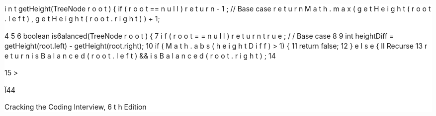 i n t getHeight(TreeNode r o o t ) {
if ( r o o t == n u l l ) r e t u r n - 1 ; // Base case
r e t u r n M a t h . m a x ( g e t H e i g h t ( r o o t . l e f t ) , g e t H e i g h t ( r o o t . r i g h t ) ) + 1;
>

4
5
6
boolean is6alanced(TreeNode r o o t ) {
7
i f ( r o o t = = n u l l ) r e t u r n t r u e ; / / Base case
8
9
int heightDiff = getHeight(root.left) - getHeight(root.right);
10
if ( M a t h . a b s ( h e i g h t D i f f ) > 1) {
11
return false;
12
} e l s e { II Recurse
13
r e t u r n i s B a l a n c e d ( r o o t . l e f t ) && i s B a l a n c e d ( r o o t . r i g h t ) ;
14
>
15 >

Ï44

Cracking the Coding Interview, 6 t h Edition
